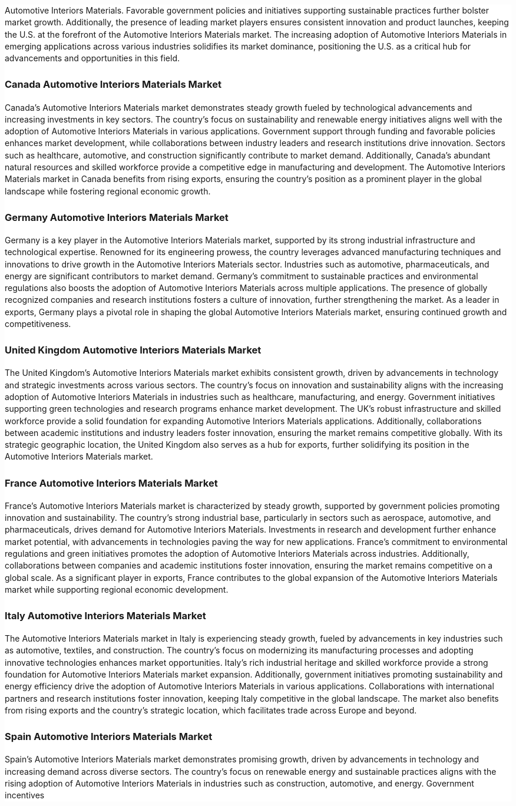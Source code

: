 Automotive Interiors Materials. Favorable government policies and initiatives supporting sustainable practices further bolster market growth. Additionally, the presence of leading market players ensures consistent innovation and product launches, keeping the U.S. at the forefront of the Automotive Interiors Materials market. The increasing adoption of Automotive Interiors Materials in emerging applications across various industries solidifies its market dominance, positioning the U.S. as a critical hub for advancements and opportunities in this field.</p><h3>Canada Automotive Interiors Materials Market</h3><p>Canada&rsquo;s Automotive Interiors Materials market demonstrates steady growth fueled by technological advancements and increasing investments in key sectors. The country&rsquo;s focus on sustainability and renewable energy initiatives aligns well with the adoption of Automotive Interiors Materials in various applications. Government support through funding and favorable policies enhances market development, while collaborations between industry leaders and research institutions drive innovation. Sectors such as healthcare, automotive, and construction significantly contribute to market demand. Additionally, Canada&rsquo;s abundant natural resources and skilled workforce provide a competitive edge in manufacturing and development. The Automotive Interiors Materials market in Canada benefits from rising exports, ensuring the country&rsquo;s position as a prominent player in the global landscape while fostering regional economic growth.</p><h3>Germany Automotive Interiors Materials Market</h3><p>Germany is a key player in the Automotive Interiors Materials market, supported by its strong industrial infrastructure and technological expertise. Renowned for its engineering prowess, the country leverages advanced manufacturing techniques and innovations to drive growth in the Automotive Interiors Materials sector. Industries such as automotive, pharmaceuticals, and energy are significant contributors to market demand. Germany&rsquo;s commitment to sustainable practices and environmental regulations also boosts the adoption of Automotive Interiors Materials across multiple applications. The presence of globally recognized companies and research institutions fosters a culture of innovation, further strengthening the market. As a leader in exports, Germany plays a pivotal role in shaping the global Automotive Interiors Materials market, ensuring continued growth and competitiveness.</p><h3>United Kingdom Automotive Interiors Materials Market</h3><p>The United Kingdom&rsquo;s Automotive Interiors Materials market exhibits consistent growth, driven by advancements in technology and strategic investments across various sectors. The country&rsquo;s focus on innovation and sustainability aligns with the increasing adoption of Automotive Interiors Materials in industries such as healthcare, manufacturing, and energy. Government initiatives supporting green technologies and research programs enhance market development. The UK&rsquo;s robust infrastructure and skilled workforce provide a solid foundation for expanding Automotive Interiors Materials applications. Additionally, collaborations between academic institutions and industry leaders foster innovation, ensuring the market remains competitive globally. With its strategic geographic location, the United Kingdom also serves as a hub for exports, further solidifying its position in the Automotive Interiors Materials market.</p><h3>France Automotive Interiors Materials Market</h3><p>France&rsquo;s Automotive Interiors Materials market is characterized by steady growth, supported by government policies promoting innovation and sustainability. The country&rsquo;s strong industrial base, particularly in sectors such as aerospace, automotive, and pharmaceuticals, drives demand for Automotive Interiors Materials. Investments in research and development further enhance market potential, with advancements in technologies paving the way for new applications. France&rsquo;s commitment to environmental regulations and green initiatives promotes the adoption of Automotive Interiors Materials across industries. Additionally, collaborations between companies and academic institutions foster innovation, ensuring the market remains competitive on a global scale. As a significant player in exports, France contributes to the global expansion of the Automotive Interiors Materials market while supporting regional economic development.</p><h3>Italy Automotive Interiors Materials Market</h3><p>The Automotive Interiors Materials market in Italy is experiencing steady growth, fueled by advancements in key industries such as automotive, textiles, and construction. The country&rsquo;s focus on modernizing its manufacturing processes and adopting innovative technologies enhances market opportunities. Italy&rsquo;s rich industrial heritage and skilled workforce provide a strong foundation for Automotive Interiors Materials market expansion. Additionally, government initiatives promoting sustainability and energy efficiency drive the adoption of Automotive Interiors Materials in various applications. Collaborations with international partners and research institutions foster innovation, keeping Italy competitive in the global landscape. The market also benefits from rising exports and the country&rsquo;s strategic location, which facilitates trade across Europe and beyond.</p><h3>Spain Automotive Interiors Materials Market</h3><p>Spain&rsquo;s Automotive Interiors Materials market demonstrates promising growth, driven by advancements in technology and increasing demand across diverse sectors. The country&rsquo;s focus on renewable energy and sustainable practices aligns with the rising adoption of Automotive Interiors Materials in industries such as construction, automotive, and energy. Government incentives